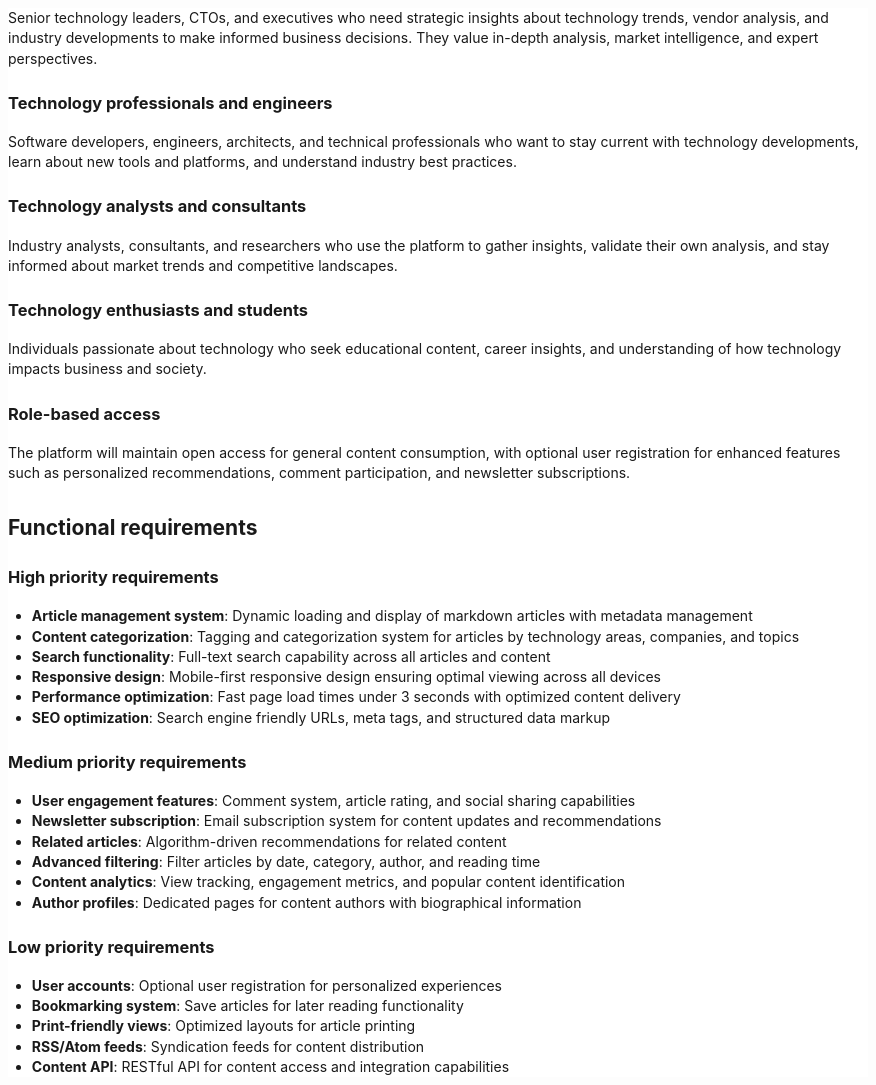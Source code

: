 Senior technology leaders, CTOs, and executives who need strategic insights about technology trends, vendor analysis, and industry developments to make informed business decisions. They value in-depth analysis, market intelligence, and expert perspectives.

### Technology professionals and engineers

Software developers, engineers, architects, and technical professionals who want to stay current with technology developments, learn about new tools and platforms, and understand industry best practices.

### Technology analysts and consultants

Industry analysts, consultants, and researchers who use the platform to gather insights, validate their own analysis, and stay informed about market trends and competitive landscapes.

### Technology enthusiasts and students

Individuals passionate about technology who seek educational content, career insights, and understanding of how technology impacts business and society.

### Role-based access

The platform will maintain open access for general content consumption, with optional user registration for enhanced features such as personalized recommendations, comment participation, and newsletter subscriptions.

## Functional requirements

### High priority requirements

- **Article management system**: Dynamic loading and display of markdown articles with metadata management
- **Content categorization**: Tagging and categorization system for articles by technology areas, companies, and topics
- **Search functionality**: Full-text search capability across all articles and content
- **Responsive design**: Mobile-first responsive design ensuring optimal viewing across all devices
- **Performance optimization**: Fast page load times under 3 seconds with optimized content delivery
- **SEO optimization**: Search engine friendly URLs, meta tags, and structured data markup

### Medium priority requirements

- **User engagement features**: Comment system, article rating, and social sharing capabilities
- **Newsletter subscription**: Email subscription system for content updates and recommendations
- **Related articles**: Algorithm-driven recommendations for related content
- **Advanced filtering**: Filter articles by date, category, author, and reading time
- **Content analytics**: View tracking, engagement metrics, and popular content identification
- **Author profiles**: Dedicated pages for content authors with biographical information

### Low priority requirements

- **User accounts**: Optional user registration for personalized experiences
- **Bookmarking system**: Save articles for later reading functionality
- **Print-friendly views**: Optimized layouts for article printing
- **RSS/Atom feeds**: Syndication feeds for content distribution
- **Content API**: RESTful API for content access and integration capabilities
